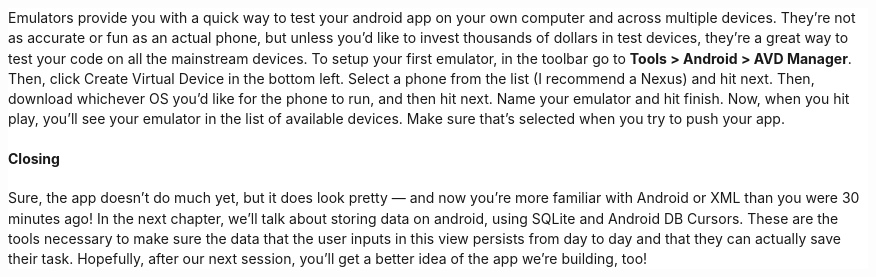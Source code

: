 Emulators provide you with a quick way to test your android app on your own computer and across multiple devices. They’re not as accurate or fun as an actual phone, but unless you’d like to invest thousands of dollars in test devices, they’re a great way to test your code on all the mainstream devices. To setup your first emulator, in the toolbar go to **Tools &gt; Android &gt; AVD Manager**. Then, click Create Virtual Device in the bottom left. Select a phone from the list (I recommend a Nexus) and hit next. Then, download whichever OS you’d like for the phone to run, and then hit next. Name your emulator and hit finish. Now, when you hit play, you’ll see your emulator in the list of available devices. Make sure that’s selected when you try to push your app.

#### Closing

Sure, the app doesn’t do much yet, but it does look pretty — and now you’re more familiar with Android or XML than you were 30 minutes ago! In the next chapter, we’ll talk about storing data on android, using SQLite and Android DB Cursors. These are the tools necessary to make sure the data that the user inputs in this view persists from day to day and that they can actually save their task. Hopefully, after our next session, you’ll get a better idea of the app we’re building, too!
